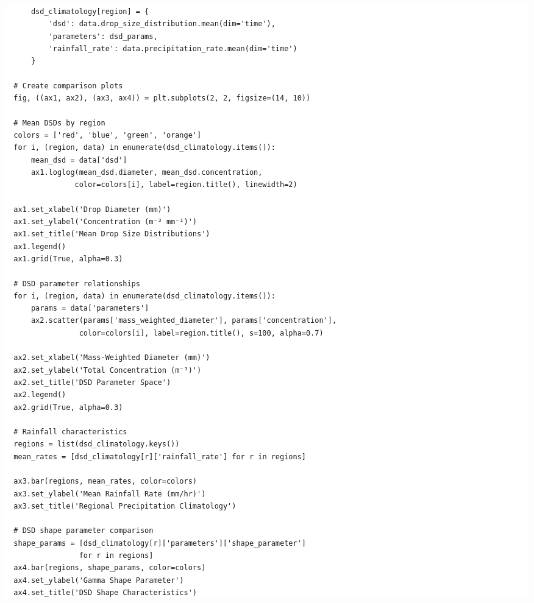           dsd_climatology[region] = {
              'dsd': data.drop_size_distribution.mean(dim='time'),
              'parameters': dsd_params,
              'rainfall_rate': data.precipitation_rate.mean(dim='time')
          }
      
      # Create comparison plots
      fig, ((ax1, ax2), (ax3, ax4)) = plt.subplots(2, 2, figsize=(14, 10))
      
      # Mean DSDs by region
      colors = ['red', 'blue', 'green', 'orange']
      for i, (region, data) in enumerate(dsd_climatology.items()):
          mean_dsd = data['dsd']
          ax1.loglog(mean_dsd.diameter, mean_dsd.concentration, 
                    color=colors[i], label=region.title(), linewidth=2)
      
      ax1.set_xlabel('Drop Diameter (mm)')
      ax1.set_ylabel('Concentration (m⁻³ mm⁻¹)')
      ax1.set_title('Mean Drop Size Distributions')
      ax1.legend()
      ax1.grid(True, alpha=0.3)
      
      # DSD parameter relationships
      for i, (region, data) in enumerate(dsd_climatology.items()):
          params = data['parameters']
          ax2.scatter(params['mass_weighted_diameter'], params['concentration'],
                     color=colors[i], label=region.title(), s=100, alpha=0.7)
      
      ax2.set_xlabel('Mass-Weighted Diameter (mm)')
      ax2.set_ylabel('Total Concentration (m⁻³)')
      ax2.set_title('DSD Parameter Space')
      ax2.legend()
      ax2.grid(True, alpha=0.3)
      
      # Rainfall characteristics
      regions = list(dsd_climatology.keys())
      mean_rates = [dsd_climatology[r]['rainfall_rate'] for r in regions]
      
      ax3.bar(regions, mean_rates, color=colors)
      ax3.set_ylabel('Mean Rainfall Rate (mm/hr)')
      ax3.set_title('Regional Precipitation Climatology')
      
      # DSD shape parameter comparison
      shape_params = [dsd_climatology[r]['parameters']['shape_parameter'] 
                     for r in regions]
      ax4.bar(regions, shape_params, color=colors)
      ax4.set_ylabel('Gamma Shape Parameter')
      ax4.set_title('DSD Shape Characteristics')
      